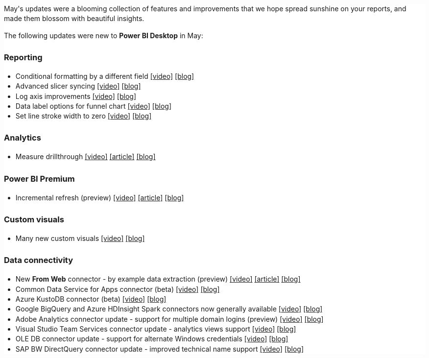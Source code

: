 May's updates were a blooming collection of features and improvements that we hope spread sunshine on your reports, and made them blossom with beautiful insights.

The following updates were new to **Power BI Desktop** in May:

### Reporting

* Conditional formatting by a different field  [[video]](https://youtu.be/-_GMCE1TLvQ?t=55s)  [[blog]](https://powerbi.microsoft.com/blog/power-bi-desktop-may-2018-feature-summary/#conditionalFormatting) 
* Advanced slicer syncing  [[video]](https://youtu.be/-_GMCE1TLvQ?t=3m40s)  [[blog]](https://powerbi.microsoft.com/blog/power-bi-desktop-may-2018-feature-summary/#slicerSync) 
* Log axis improvements  [[video]](https://youtu.be/-_GMCE1TLvQ?t=5m47s)  [[blog]](https://powerbi.microsoft.com/blog/power-bi-desktop-may-2018-feature-summary/#logAxis) 
* Data label options for funnel chart  [[video]](https://youtu.be/-_GMCE1TLvQ?t=6m25s)  [[blog]](https://powerbi.microsoft.com/blog/power-bi-desktop-may-2018-feature-summary/#funnelChart) 
* Set line stroke width to zero  [[video]](https://youtu.be/-_GMCE1TLvQ?t=6m49s)  [[blog]](https://powerbi.microsoft.com/blog/power-bi-desktop-may-2018-feature-summary/#lineStroke) 

### Analytics

* Measure drillthrough  [[video]](https://youtu.be/-_GMCE1TLvQ?t=2m9s)  [[article]](desktop-drillthrough.md#pass-all-filters-in-drillthrough)  [[blog]](https://powerbi.microsoft.com/blog/power-bi-desktop-may-2018-feature-summary/#measureDrillthrough) 

### Power BI Premium

* Incremental refresh (preview)  [[video]](https://youtu.be/-_GMCE1TLvQ?t=7m42s)  [[article]](service-premium-incremental-refresh.md)  [[blog]](https://powerbi.microsoft.com/blog/power-bi-desktop-may-2018-feature-summary/#incrementalRefresh) 

### Custom visuals

* Many new custom visuals  [[video]](https://youtu.be/-_GMCE1TLvQ?t=9m44s)  [[blog]](https://powerbi.microsoft.com/blog/power-bi-desktop-may-2018-feature-summary/#customVisuals) 

### Data connectivity

* New **From Web** connector - by example data extraction (preview)  [[video]](https://youtu.be/-_GMCE1TLvQ?t=10m17s) [[article]](desktop-connect-to-web-by-example.md)  [[blog]](https://powerbi.microsoft.com/blog/power-bi-desktop-may-2018-feature-summary/#FromWebConnector) 
* Common Data Service for Apps connector (beta)  [[video]](https://youtu.be/-_GMCE1TLvQ?t=12m9s)  [[blog]](https://powerbi.microsoft.com/blog/power-bi-desktop-may-2018-feature-summary/#cdsApps) 
* Azure KustoDB connector (beta) [[video]](https://youtu.be/-_GMCE1TLvQ?t=12m9s)  [[blog]](https://powerbi.microsoft.com/blog/power-bi-desktop-may-2018-feature-summary/#kustoDB) 
* Google BigQuery and Azure HDInsight Spark connectors now generally available [[video]](https://youtu.be/-_GMCE1TLvQ?t=12m9s)  [[blog]](https://powerbi.microsoft.com/blog/power-bi-desktop-may-2018-feature-summary/#googleBigQueryAzureHDInsightSpark) 
* Adobe Analytics connector update - support for multiple domain logins (preview) [[video]](https://youtu.be/-_GMCE1TLvQ?t=12m9s)  [[blog]](https://powerbi.microsoft.com/blog/power-bi-desktop-may-2018-feature-summary/#AdobeAnalytics) 
* Visual Studio Team Services connector update - analytics views support [[video]](https://youtu.be/-_GMCE1TLvQ?t=12m9s)  [[blog]](https://powerbi.microsoft.com/blog/power-bi-desktop-may-2018-feature-summary/#vsts) 
* OLE DB connector update - support for alternate Windows credentials [[video]](https://youtu.be/-_GMCE1TLvQ?t=12m9s)  [[blog]](https://powerbi.microsoft.com/blog/power-bi-desktop-may-2018-feature-summary/#oledb) 
* SAP BW DirectQuery connector update - improved technical name support [[video]](https://youtu.be/-_GMCE1TLvQ?t=12m9s) [[blog]](https://powerbi.microsoft.com/blog/power-bi-desktop-may-2018-feature-summary/#sapBW) 
